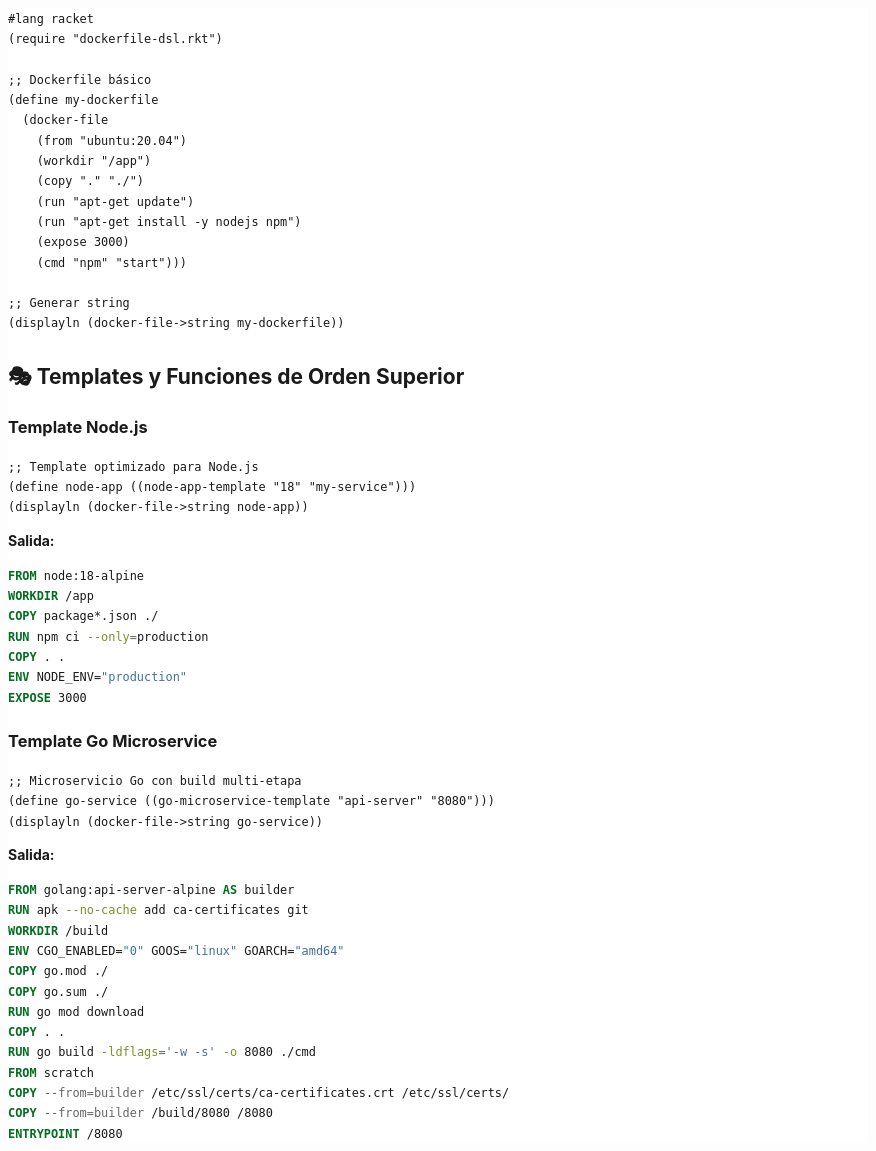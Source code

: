 ```racket
#lang racket
(require "dockerfile-dsl.rkt")

;; Dockerfile básico
(define my-dockerfile
  (docker-file
    (from "ubuntu:20.04")
    (workdir "/app")
    (copy "." "./")
    (run "apt-get update")
    (run "apt-get install -y nodejs npm")
    (expose 3000)
    (cmd "npm" "start")))

;; Generar string
(displayln (docker-file->string my-dockerfile))
```

## 🎭 Templates y Funciones de Orden Superior

### Template Node.js

```racket
;; Template optimizado para Node.js
(define node-app ((node-app-template "18" "my-service")))
(displayln (docker-file->string node-app))
```

**Salida:**
```dockerfile
FROM node:18-alpine
WORKDIR /app
COPY package*.json ./
RUN npm ci --only=production
COPY . .
ENV NODE_ENV="production"
EXPOSE 3000
```

### Template Go Microservice

```racket
;; Microservicio Go con build multi-etapa
(define go-service ((go-microservice-template "api-server" "8080")))
(displayln (docker-file->string go-service))
```

**Salida:**
```dockerfile
FROM golang:api-server-alpine AS builder
RUN apk --no-cache add ca-certificates git
WORKDIR /build
ENV CGO_ENABLED="0" GOOS="linux" GOARCH="amd64"
COPY go.mod ./
COPY go.sum ./
RUN go mod download
COPY . .
RUN go build -ldflags='-w -s' -o 8080 ./cmd
FROM scratch
COPY --from=builder /etc/ssl/certs/ca-certificates.crt /etc/ssl/certs/
COPY --from=builder /build/8080 /8080
ENTRYPOINT /8080
```
